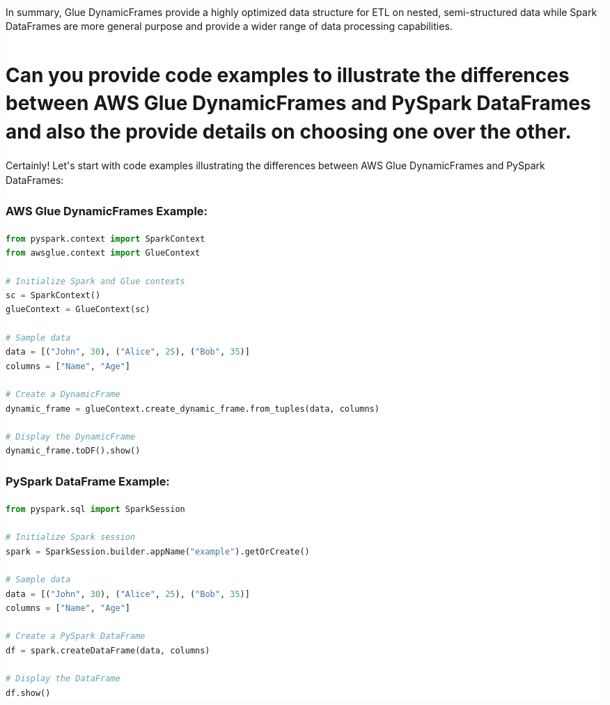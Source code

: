 In summary, Glue DynamicFrames provide a highly optimized data structure for ETL on nested, semi-structured data while Spark DataFrames are more general purpose and provide a wider range of data processing capabilities.


# Can you provide code examples to illustrate the differences between  AWS Glue DynamicFrames and PySpark DataFrames and also the provide details on choosing one over the other. 


Certainly! Let's start with code examples illustrating the differences between AWS Glue DynamicFrames and PySpark DataFrames:

### AWS Glue DynamicFrames Example:

```python
from pyspark.context import SparkContext
from awsglue.context import GlueContext

# Initialize Spark and Glue contexts
sc = SparkContext()
glueContext = GlueContext(sc)

# Sample data
data = [("John", 30), ("Alice", 25), ("Bob", 35)]
columns = ["Name", "Age"]

# Create a DynamicFrame
dynamic_frame = glueContext.create_dynamic_frame.from_tuples(data, columns)

# Display the DynamicFrame
dynamic_frame.toDF().show()
```

### PySpark DataFrame Example:

```python
from pyspark.sql import SparkSession

# Initialize Spark session
spark = SparkSession.builder.appName("example").getOrCreate()

# Sample data
data = [("John", 30), ("Alice", 25), ("Bob", 35)]
columns = ["Name", "Age"]

# Create a PySpark DataFrame
df = spark.createDataFrame(data, columns)

# Display the DataFrame
df.show()
```
